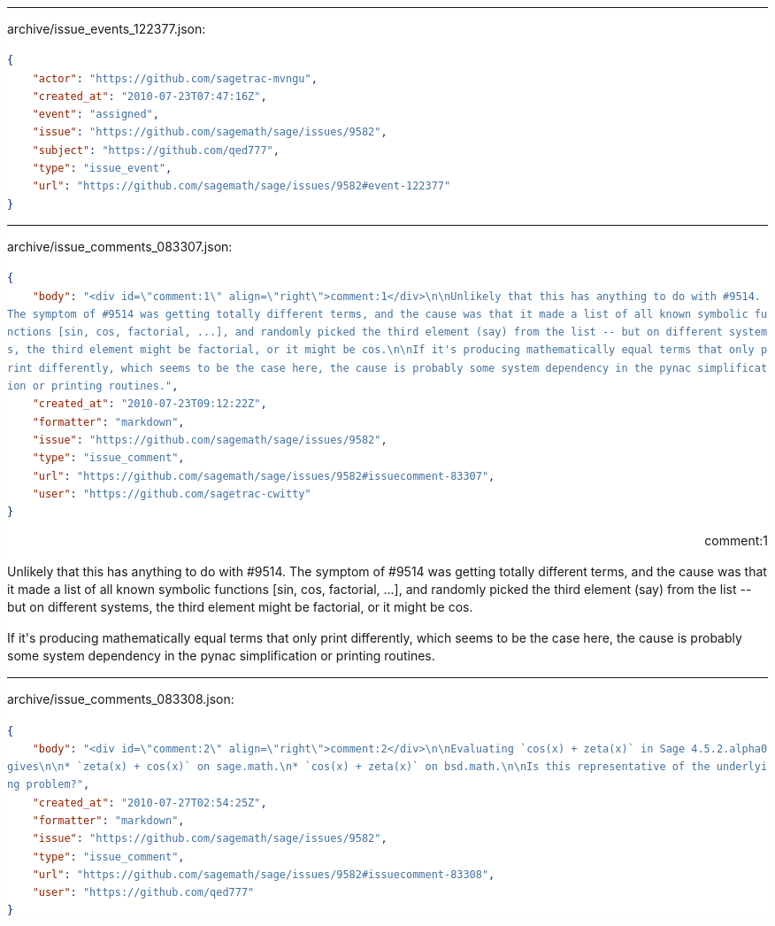 

---

archive/issue_events_122377.json:
```json
{
    "actor": "https://github.com/sagetrac-mvngu",
    "created_at": "2010-07-23T07:47:16Z",
    "event": "assigned",
    "issue": "https://github.com/sagemath/sage/issues/9582",
    "subject": "https://github.com/qed777",
    "type": "issue_event",
    "url": "https://github.com/sagemath/sage/issues/9582#event-122377"
}
```



---

archive/issue_comments_083307.json:
```json
{
    "body": "<div id=\"comment:1\" align=\"right\">comment:1</div>\n\nUnlikely that this has anything to do with #9514.  The symptom of #9514 was getting totally different terms, and the cause was that it made a list of all known symbolic functions [sin, cos, factorial, ...], and randomly picked the third element (say) from the list -- but on different systems, the third element might be factorial, or it might be cos.\n\nIf it's producing mathematically equal terms that only print differently, which seems to be the case here, the cause is probably some system dependency in the pynac simplification or printing routines.",
    "created_at": "2010-07-23T09:12:22Z",
    "formatter": "markdown",
    "issue": "https://github.com/sagemath/sage/issues/9582",
    "type": "issue_comment",
    "url": "https://github.com/sagemath/sage/issues/9582#issuecomment-83307",
    "user": "https://github.com/sagetrac-cwitty"
}
```

<div id="comment:1" align="right">comment:1</div>

Unlikely that this has anything to do with #9514.  The symptom of #9514 was getting totally different terms, and the cause was that it made a list of all known symbolic functions [sin, cos, factorial, ...], and randomly picked the third element (say) from the list -- but on different systems, the third element might be factorial, or it might be cos.

If it's producing mathematically equal terms that only print differently, which seems to be the case here, the cause is probably some system dependency in the pynac simplification or printing routines.



---

archive/issue_comments_083308.json:
```json
{
    "body": "<div id=\"comment:2\" align=\"right\">comment:2</div>\n\nEvaluating `cos(x) + zeta(x)` in Sage 4.5.2.alpha0 gives\n\n* `zeta(x) + cos(x)` on sage.math.\n* `cos(x) + zeta(x)` on bsd.math.\n\nIs this representative of the underlying problem?",
    "created_at": "2010-07-27T02:54:25Z",
    "formatter": "markdown",
    "issue": "https://github.com/sagemath/sage/issues/9582",
    "type": "issue_comment",
    "url": "https://github.com/sagemath/sage/issues/9582#issuecomment-83308",
    "user": "https://github.com/qed777"
}
```
